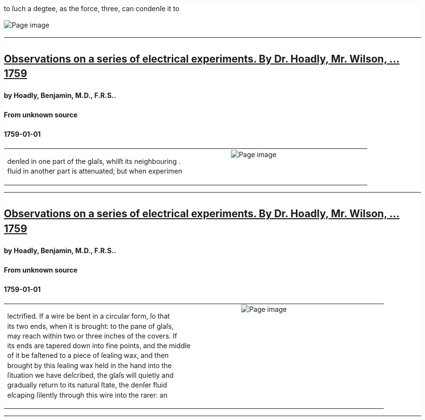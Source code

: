   
to ſuch a degtee, as the force, three, can condenſe it to
</td><td style="width: 50%; max-height: 75%; margin: auto; display: block;">
<img alt="Page image" src="https://iiif.archive.org/image/iiif/2/bim_eighteenth-century_observations-on-a-series_hoadly-benjamin-md-_1759%2Fbim_eighteenth-century_observations-on-a-series_hoadly-benjamin-md-_1759_jp2.zip%2Fbim_eighteenth-century_observations-on-a-series_hoadly-benjamin-md-_1759_jp2%2Fbim_eighteenth-century_observations-on-a-series_hoadly-benjamin-md-_1759_0041.jp2/pct:35.53164951668226,57.46535538667859,55.62831306516994,22.284309342869914/!600,600/0/default.jpg"/>
</td>
</tr></table>

---

## [Observations on a series of electrical experiments. By Dr. Hoadly, Mr. Wilson, ...  1759](https://archive.org/details/bim_eighteenth-century_observations-on-a-series_hoadly-benjamin-md-_1759/page/n45/mode/1up?view=theater)

#### by Hoadly, Benjamin, M.D., F.R.S..

#### From unknown source

#### 1759-01-01

<table style="width: 100%;"><tr><td style="width: 50%">

  
denſed in one part of the glaſs, whilſt its neighbouring .  
fluid in another part is attenuated; but when experimen
</td><td style="width: 50%; max-height: 75%; margin: auto; display: block;">
<img alt="Page image" src="https://iiif.archive.org/image/iiif/2/bim_eighteenth-century_observations-on-a-series_hoadly-benjamin-md-_1759%2Fbim_eighteenth-century_observations-on-a-series_hoadly-benjamin-md-_1759_jp2.zip%2Fbim_eighteenth-century_observations-on-a-series_hoadly-benjamin-md-_1759_jp2%2Fbim_eighteenth-century_observations-on-a-series_hoadly-benjamin-md-_1759_0045.jp2/pct:35.9837220222257,13.76877560309513,55.70511817185788,4.802002730996814/!600,600/0/default.jpg"/>
</td>
</tr></table>

---

## [Observations on a series of electrical experiments. By Dr. Hoadly, Mr. Wilson, ...  1759](https://archive.org/details/bim_eighteenth-century_observations-on-a-series_hoadly-benjamin-md-_1759/page/n51/mode/1up?view=theater)

#### by Hoadly, Benjamin, M.D., F.R.S..

#### From unknown source

#### 1759-01-01

<table style="width: 100%;"><tr><td style="width: 50%">

  
  
lectrified. If a wire be bent in a circular form, ſo that  
its two ends, when it is brought: to the pane of glaſs,  
may reach within two or three inches of the covers. If  
its ends are tapered down into fine points, and the middle  
of it be faſtened to a piece of ſealing wax, and then  
brought by this ſealing wax held in the hand into the  
ſituation we have deſcribed, the glaſs will quietly and  
gradually return to its natural ſtate, the denſer fluid  
eſcaping ſilently through this wire into the rarer: an
</td><td style="width: 50%; max-height: 75%; margin: auto; display: block;">
<img alt="Page image" src="https://iiif.archive.org/image/iiif/2/bim_eighteenth-century_observations-on-a-series_hoadly-benjamin-md-_1759%2Fbim_eighteenth-century_observations-on-a-series_hoadly-benjamin-md-_1759_jp2.zip%2Fbim_eighteenth-century_observations-on-a-series_hoadly-benjamin-md-_1759_jp2%2Fbim_eighteenth-century_observations-on-a-series_hoadly-benjamin-md-_1759_0051.jp2/pct:34.37936927139972,32.29403732362312,55.49168867484853,19.173873463814292/!600,600/0/default.jpg"/>
</td>
</tr></table>

---